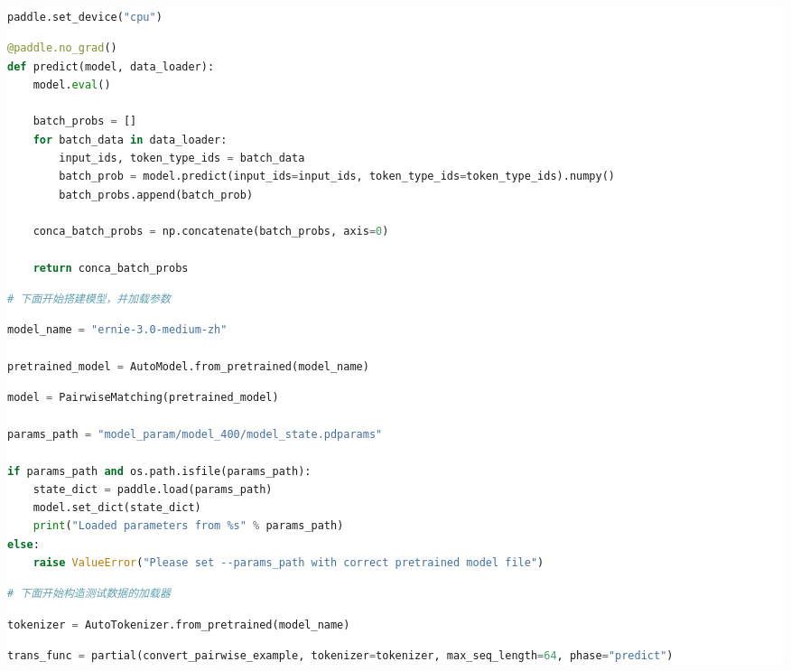 
```python
paddle.set_device("cpu")
```


```python
@paddle.no_grad()
def predict(model, data_loader): 
    model.eval()

    batch_probs = [] 
    for batch_data in data_loader:
        input_ids, token_type_ids = batch_data
        batch_prob = model.predict(input_ids=input_ids, token_type_ids=token_type_ids).numpy() 
        batch_probs.append(batch_prob)

    conca_batch_probs = np.concatenate(batch_probs, axis=0) 

    return conca_batch_probs
```


```python
# 下面开始搭建模型，并加载参数
```


```python
model_name = "ernie-3.0-medium-zh"

pretrained_model = AutoModel.from_pretrained(model_name)
```


```python
model = PairwiseMatching(pretrained_model)

params_path = "model_param/model_400/model_state.pdparams" 

if params_path and os.path.isfile(params_path): 
    state_dict = paddle.load(params_path)
    model.set_dict(state_dict)
    print("Loaded parameters from %s" % params_path)
else:
    raise ValueError("Please set --params_path with correct pretrained model file")
```


```python
# 下面开始构造测试数据的加载器
```


```python
tokenizer = AutoTokenizer.from_pretrained(model_name)
```


```python
trans_func = partial(convert_pairwise_example, tokenizer=tokenizer, max_seq_length=64, phase="predict")
```
